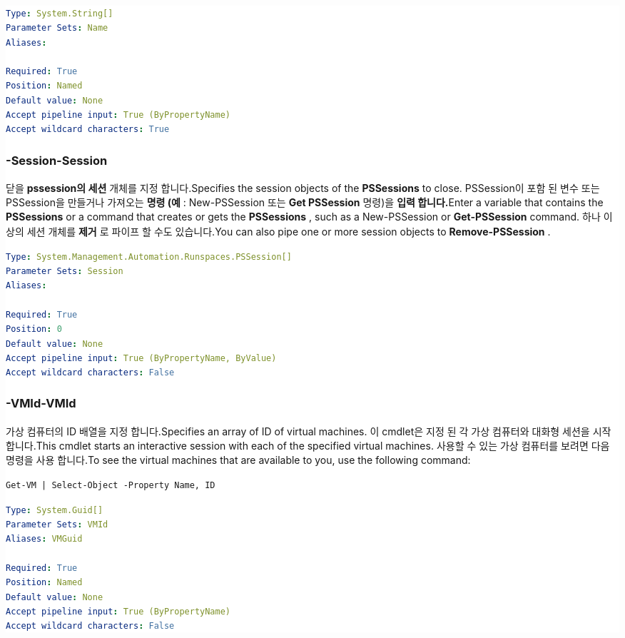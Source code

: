 ```yaml
Type: System.String[]
Parameter Sets: Name
Aliases:

Required: True
Position: Named
Default value: None
Accept pipeline input: True (ByPropertyName)
Accept wildcard characters: True
```

### <span data-ttu-id="c8426-173">-Session</span><span class="sxs-lookup"><span data-stu-id="c8426-173">-Session</span></span>

<span data-ttu-id="c8426-174">닫을 **pssession의 세션** 개체를 지정 합니다.</span><span class="sxs-lookup"><span data-stu-id="c8426-174">Specifies the session objects of the **PSSessions** to close.</span></span>
<span data-ttu-id="c8426-175">PSSession이 포함 된 변수 또는 PSSession을 만들거나 가져오는 **명령 (예** : New-PSSession 또는 **Get PSSession** 명령)을 **입력 합니다.**</span><span class="sxs-lookup"><span data-stu-id="c8426-175">Enter a variable that contains the **PSSessions** or a command that creates or gets the **PSSessions** , such as a New-PSSession or **Get-PSSession** command.</span></span>
<span data-ttu-id="c8426-176">하나 이상의 세션 개체를 **제거** 로 파이프 할 수도 있습니다.</span><span class="sxs-lookup"><span data-stu-id="c8426-176">You can also pipe one or more session objects to **Remove-PSSession** .</span></span>

```yaml
Type: System.Management.Automation.Runspaces.PSSession[]
Parameter Sets: Session
Aliases:

Required: True
Position: 0
Default value: None
Accept pipeline input: True (ByPropertyName, ByValue)
Accept wildcard characters: False
```

### <span data-ttu-id="c8426-177">-VMId</span><span class="sxs-lookup"><span data-stu-id="c8426-177">-VMId</span></span>

<span data-ttu-id="c8426-178">가상 컴퓨터의 ID 배열을 지정 합니다.</span><span class="sxs-lookup"><span data-stu-id="c8426-178">Specifies an array of ID of virtual machines.</span></span>
<span data-ttu-id="c8426-179">이 cmdlet은 지정 된 각 가상 컴퓨터와 대화형 세션을 시작 합니다.</span><span class="sxs-lookup"><span data-stu-id="c8426-179">This cmdlet starts an interactive session with each of the specified virtual machines.</span></span>
<span data-ttu-id="c8426-180">사용할 수 있는 가상 컴퓨터를 보려면 다음 명령을 사용 합니다.</span><span class="sxs-lookup"><span data-stu-id="c8426-180">To see the virtual machines that are available to you, use the following command:</span></span>

`Get-VM | Select-Object -Property Name, ID`

```yaml
Type: System.Guid[]
Parameter Sets: VMId
Aliases: VMGuid

Required: True
Position: Named
Default value: None
Accept pipeline input: True (ByPropertyName)
Accept wildcard characters: False
```
